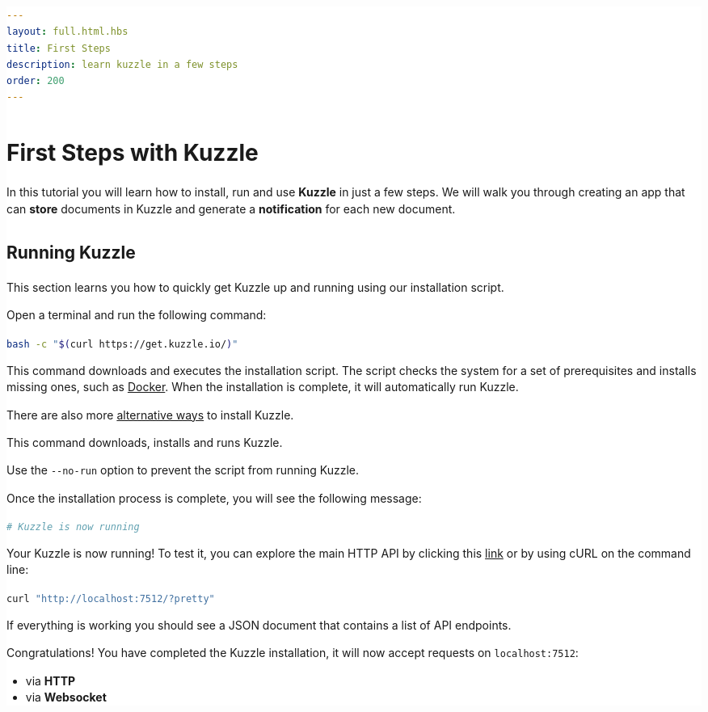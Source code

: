 ```yaml
---
layout: full.html.hbs
title: First Steps
description: learn kuzzle in a few steps
order: 200
---
```


# First Steps with Kuzzle

In this tutorial you will learn how to install, run and use **Kuzzle** in just a few steps. We will walk you through creating an app that can **store** documents in Kuzzle and generate a **notification** for each new document.

## Running Kuzzle

This section learns you how to quickly get Kuzzle up and running using our installation script.

Open a terminal and run the following command:

```bash
bash -c "$(curl https://get.kuzzle.io/)"
```

This command downloads and executes the installation script. The script checks the system for a set of prerequisites and installs missing ones, such as [Docker](https://www.docker.com/). When the installation is complete, it will automatically run Kuzzle.

<div class="alert alert-info">
There are also more <a href="{{ site_base_path }}guide/1/essentials/installing-kuzzle/">alternative ways</a> to install Kuzzle.
</div>

This command downloads, installs and runs Kuzzle.

Use the `--no-run` option to prevent the script from running Kuzzle.

Once the installation process is complete, you will see the following message:

```bash
# Kuzzle is now running
```

Your Kuzzle is now running! To test it, you can explore the main HTTP API by clicking this <a href="http://localhost:7512?pretty">link</a> or by using cURL on the command line:

```bash
curl "http://localhost:7512/?pretty"
```

If everything is working you should see a JSON document that contains a list of API endpoints.

<div class="alert alert-success">
Congratulations! You have completed the Kuzzle installation, it will now accept requests on <code>localhost:7512</code>:
<ul>
  <li>via <strong>HTTP</strong></li>
  <li>via <strong>Websocket</strong></li>
</ul>
</div>
